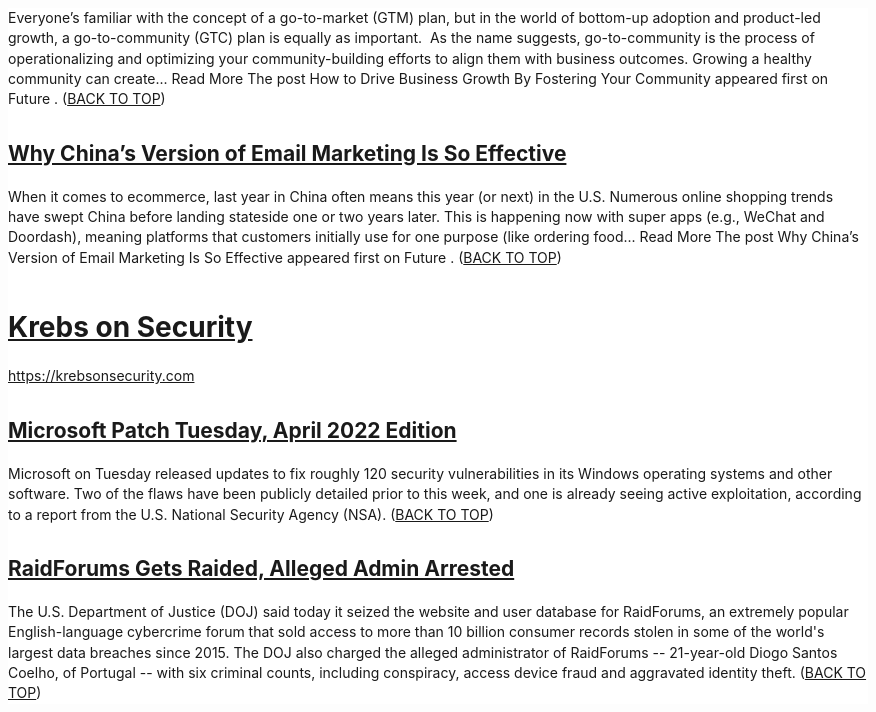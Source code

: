 
Everyone’s familiar with the concept of a go-to-market (GTM) plan, but in the world of bottom-up adoption and product-led growth, a go-to-community (GTC) plan is equally as important.  As the name suggests, go-to-community is the process of operationalizing and optimizing your community-building efforts to align them with business outcomes. Growing a healthy community can create... Read More The post How to Drive Business Growth By Fostering Your Community appeared first on Future .
 ([BACK TO TOP](#toc_dfc4aee3c9457a53a30b4b8b8bb7526d))


<a name="b345405fe3113c5b1cf47c3e99bc091a" />

## [Why China’s Version of Email Marketing Is So Effective](https://future.a16z.com/private-traffic-is-chinas-version-of-email-marketing/)


When it comes to ecommerce, last year in China often means this year (or next) in the U.S. Numerous online shopping trends have swept China before landing stateside one or two years later. This is happening now with super apps (e.g., WeChat and Doordash), meaning platforms that customers initially use for one purpose (like ordering food... Read More The post Why China’s Version of Email Marketing Is So Effective appeared first on Future .
 ([BACK TO TOP](#toc_b345405fe3113c5b1cf47c3e99bc091a))



<a name="0087b1e887569e18d0ddfd306f3b65dc" />

# [Krebs on Security](https://krebsonsecurity.com)

https://krebsonsecurity.com



<a name="4be9d01404c10748f3de7b41b5a18613" />

## [Microsoft Patch Tuesday, April 2022 Edition](https://krebsonsecurity.com/2022/04/microsoft-patch-tuesday-april-2022-edition/)


Microsoft on Tuesday released updates to fix roughly 120 security vulnerabilities in its Windows operating systems and other software. Two of the flaws have been publicly detailed prior to this week, and one is already seeing active exploitation, according to a report from the U.S. National Security Agency (NSA).
 ([BACK TO TOP](#toc_4be9d01404c10748f3de7b41b5a18613))


<a name="1a5fb5aafbcae17ef6017c7a47d95e72" />

## [RaidForums Gets Raided, Alleged Admin Arrested](https://krebsonsecurity.com/2022/04/raidforums-get-raided-alleged-admin-arrested/)


The U.S. Department of Justice (DOJ) said today it seized the website and user database for RaidForums, an extremely popular English-language cybercrime forum that sold access to more than 10 billion consumer records stolen in some of the world&#39;s largest data breaches since 2015. The DOJ also charged the alleged administrator of RaidForums -- 21-year-old Diogo Santos Coelho, of Portugal -- with six criminal counts, including conspiracy, access device fraud and aggravated identity theft.
 ([BACK TO TOP](#toc_1a5fb5aafbcae17ef6017c7a47d95e72))
